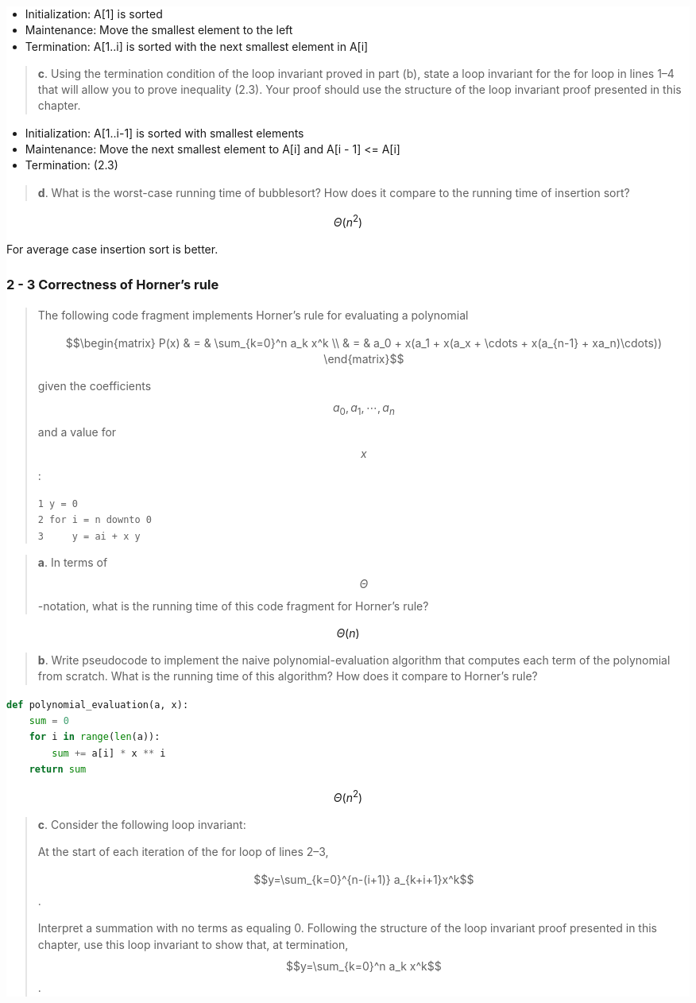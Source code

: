 * Initialization: A[1] is sorted
* Maintenance: Move the smallest element to the left
* Termination: A[1..i] is sorted with the next smallest element in A[i]

> __c__. Using the termination condition of the loop invariant proved in part (b), state a loop invariant for the for loop in lines 1–4 that will allow you to prove inequality (2.3). Your proof should use the structure of the loop invariant proof presented in this chapter.

* Initialization: A[1..i-1] is sorted with smallest elements
* Maintenance: Move the next smallest element to A[i] and A[i - 1] <= A[i]
* Termination: (2.3)

> __d__. What is the worst-case running time of bubblesort? How does it compare to the running time of insertion sort?

$$\Theta(n^2)$$

For average case insertion sort is better.

### 2 - 3 Correctness of Horner’s rule

> The following code fragment implements Horner’s rule for evaluating a polynomial
>
> $$\begin{matrix}
P(x) & = & \sum_{k=0}^n a_k x^k \\ 
 & = & a_0 + x(a_1 + x(a_x + \cdots + x(a_{n-1} + xa_n)\cdots))
\end{matrix}$$
>
> given the coefficients $$a_0, a_1, \cdots, a_n$$ and a value for $$x$$:
>
> ```
> 1 y = 0
> 2 for i = n downto 0
> 3     y = ai + x y
>```

> __a__. In terms of $$\Theta$$-notation, what is the running time of this code fragment for Horner’s rule?

$$\Theta(n)$$

> __b__. Write pseudocode to implement the naive polynomial-evaluation algorithm that computes each term of the polynomial from scratch. What is the running time of this algorithm? How does it compare to Horner’s rule?

```python
def polynomial_evaluation(a, x):
    sum = 0
    for i in range(len(a)):
        sum += a[i] * x ** i
    return sum
```

$$\Theta(n^2)$$

> __c__. Consider the following loop invariant:
> 
> At the start of each iteration of the for loop of lines 2–3,
> 
> $$y=\sum_{k=0}^{n-(i+1)} a_{k+i+1}x^k$$.
>
> Interpret a summation with no terms as equaling 0. Following the structure of the loop invariant proof presented in this chapter, use this loop invariant to show that, at termination, $$y=\sum_{k=0}^n a_k x^k$$.
